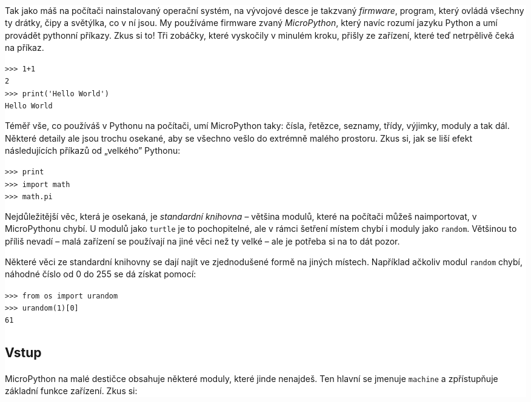 Tak jako máš na počítači nainstalovaný operační
systém, na vývojové desce je takzvaný *firmware*,
program, který ovládá všechny ty drátky,
čipy a světýlka, co v ní jsou.
My používáme firmware zvaný *MicroPython*,
který navíc rozumí jazyku Python a umí provádět pythonní příkazy. Zkus si to!
Tři zobáčky, které vyskočily v minulém kroku, přišly
ze zařízení, které teď netrpělivě čeká na příkaz.

```pycon
>>> 1+1
2
>>> print('Hello World')
Hello World
```

Téměř vše, co používáš v Pythonu na počítači,
umí MicroPython taky: čísla, řetězce, seznamy, třídy,
výjimky, moduly a tak dál.
Některé detaily ale jsou trochu osekané, aby se všechno
vešlo do extrémně malého prostoru.
Zkus si, jak se liší efekt následujících příkazů
od „velkého” Pythonu:

```pycon
>>> print
>>> import math
>>> math.pi
```

Nejdůležitější věc, která je osekaná, je *standardní
knihovna* – většina modulů, které na
počítači můžeš naimportovat, v MicroPythonu chybí.
U modulů jako `turtle` je to pochopitelné,
ale v rámci šetření místem chybí i moduly jako `random`.
Většinou to příliš nevadí – malá zařízení se používají
na jiné věci než ty velké – ale je potřeba si na to
dát pozor.

Některé věci ze standardní knihovny se dají najít
ve zjednodušené formě na jiných místech.
Například ačkoliv modul `random` chybí,
náhodné číslo od 0 do 255 se dá získat pomocí:

```pycon
>>> from os import urandom
>>> urandom(1)[0]
61
```

## Vstup

MicroPython na malé destičce obsahuje některé
moduly, které jinde nenajdeš. Ten hlavní se jmenuje
`machine` a zpřístupňuje základní funkce zařízení. Zkus si:
